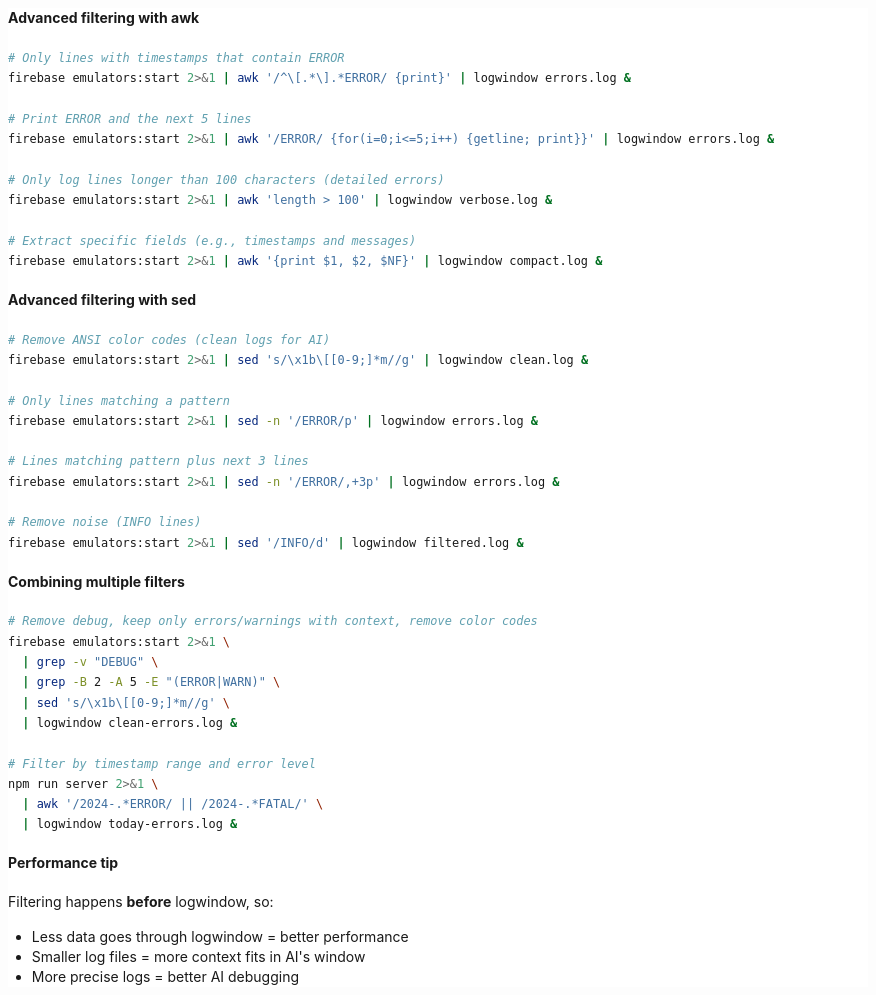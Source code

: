 #### Advanced filtering with awk

```bash
# Only lines with timestamps that contain ERROR
firebase emulators:start 2>&1 | awk '/^\[.*\].*ERROR/ {print}' | logwindow errors.log &

# Print ERROR and the next 5 lines
firebase emulators:start 2>&1 | awk '/ERROR/ {for(i=0;i<=5;i++) {getline; print}}' | logwindow errors.log &

# Only log lines longer than 100 characters (detailed errors)
firebase emulators:start 2>&1 | awk 'length > 100' | logwindow verbose.log &

# Extract specific fields (e.g., timestamps and messages)
firebase emulators:start 2>&1 | awk '{print $1, $2, $NF}' | logwindow compact.log &
```

#### Advanced filtering with sed

```bash
# Remove ANSI color codes (clean logs for AI)
firebase emulators:start 2>&1 | sed 's/\x1b\[[0-9;]*m//g' | logwindow clean.log &

# Only lines matching a pattern
firebase emulators:start 2>&1 | sed -n '/ERROR/p' | logwindow errors.log &

# Lines matching pattern plus next 3 lines
firebase emulators:start 2>&1 | sed -n '/ERROR/,+3p' | logwindow errors.log &

# Remove noise (INFO lines)
firebase emulators:start 2>&1 | sed '/INFO/d' | logwindow filtered.log &
```

#### Combining multiple filters

```bash
# Remove debug, keep only errors/warnings with context, remove color codes
firebase emulators:start 2>&1 \
  | grep -v "DEBUG" \
  | grep -B 2 -A 5 -E "(ERROR|WARN)" \
  | sed 's/\x1b\[[0-9;]*m//g' \
  | logwindow clean-errors.log &

# Filter by timestamp range and error level
npm run server 2>&1 \
  | awk '/2024-.*ERROR/ || /2024-.*FATAL/' \
  | logwindow today-errors.log &
```

#### Performance tip

Filtering happens **before** logwindow, so:
- Less data goes through logwindow = better performance
- Smaller log files = more context fits in AI's window
- More precise logs = better AI debugging
